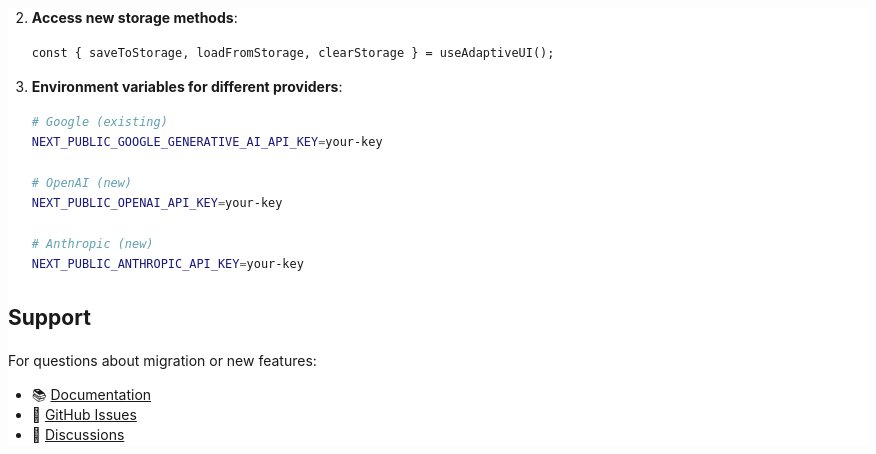 2. **Access new storage methods**:

   ```tsx
   const { saveToStorage, loadFromStorage, clearStorage } = useAdaptiveUI();
   ```

3. **Environment variables for different providers**:

   ```bash
   # Google (existing)
   NEXT_PUBLIC_GOOGLE_GENERATIVE_AI_API_KEY=your-key
   
   # OpenAI (new)
   NEXT_PUBLIC_OPENAI_API_KEY=your-key
   
   # Anthropic (new)
   NEXT_PUBLIC_ANTHROPIC_API_KEY=your-key
   ```

## Support

For questions about migration or new features:

- 📚 [Documentation](/docs/intro)
- 🐛 [GitHub Issues](https://github.com/gauravfs-14/adaptly/issues)
- 💬 [Discussions](https://github.com/gauravfs-14/adaptly/discussions)
